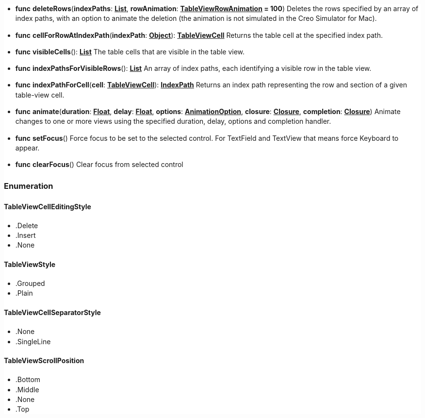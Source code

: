 * **func** **deleteRows**(**indexPaths**: **[List](../gravity/list.md)**, **rowAnimation**: **<a href="#_enum_TableViewRowAnimation">TableViewRowAnimation</a> = 100**)
Deletes the rows specified by an array of index paths, with an option to animate the deletion (the animation is not simulated in the Creo Simulator for Mac).

* **func** **cellForRowAtIndexPath**(**indexPath**: **[Object](../gravity/types.md)**): <strong>[TableViewCell](TableViewCell.md)</strong> 
Returns the table cell at the specified index path.

* **func** **visibleCells**(): <strong>[List](../gravity/list.md)</strong> 
The table cells that are visible in the table view.

* **func** **indexPathsForVisibleRows**(): <strong>[List](../gravity/list.md)</strong> 
An array of index paths, each identifying a visible row in the table view.

* **func** **indexPathForCell**(**cell**: **[TableViewCell](TableViewCell.md)**): <strong>[IndexPath](IndexPath.md)</strong> 
Returns an index path representing the row and section of a given table-view cell.

* **func** **animate**(**duration**: **[Float](../gravity/types.md)**, **delay**: **[Float](../gravity/types.md)**, **options**: **<a href="#_enum_AnimationOption">AnimationOption</a>**, **closure**: **[Closure](../gravity/closure.md)**, **completion**: **[Closure](../gravity/closure.md)**)
Animate changes to one or more views using the specified duration, delay, options and completion handler.

* **func** **setFocus**()
Force focus to be set to the selected control. For TextField and TextView that means force Keyboard to appear.

* **func** **clearFocus**()
Clear focus from selected control





### Enumeration

#### TableViewCellEditingStyle
 * .Delete
 * .Insert
 * .None

#### TableViewStyle
 * .Grouped
 * .Plain

#### TableViewCellSeparatorStyle
 * .None
 * .SingleLine

#### TableViewScrollPosition
 * .Bottom
 * .Middle
 * .None
 * .Top
